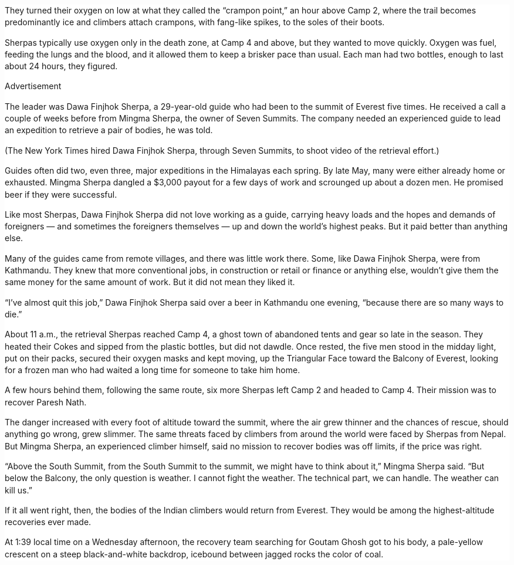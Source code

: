 They turned their oxygen on low at what they called the “crampon point,” an hour above Camp 2, where the trail becomes predominantly ice and climbers attach crampons, with fang-like spikes, to the soles of their boots.

Sherpas typically use oxygen only in the death zone, at Camp 4 and above, but they wanted to move quickly. Oxygen was fuel, feeding the lungs and the blood, and it allowed them to keep a brisker pace than usual. Each man had two bottles, enough to last about 24 hours, they figured.

Advertisement

The leader was Dawa Finjhok Sherpa, a 29-year-old guide who had been to the summit of Everest five times. He received a call a couple of weeks before from Mingma Sherpa, the owner of Seven Summits. The company needed an experienced guide to lead an expedition to retrieve a pair of bodies, he was told.

(The New York Times hired Dawa Finjhok Sherpa, through Seven Summits, to shoot video of the retrieval effort.)

Guides often did two, even three, major expeditions in the Himalayas each spring. By late May, many were either already home or exhausted. Mingma Sherpa dangled a $3,000 payout for a few days of work and scrounged up about a dozen men. He promised beer if they were successful.

Like most Sherpas, Dawa Finjhok Sherpa did not love working as a guide, carrying heavy loads and the hopes and demands of foreigners — and sometimes the foreigners themselves — up and down the world’s highest peaks. But it paid better than anything else.

Many of the guides came from remote villages, and there was little work there. Some, like Dawa Finjhok Sherpa, were from Kathmandu. They knew that more conventional jobs, in construction or retail or finance or anything else, wouldn’t give them the same money for the same amount of work. But it did not mean they liked it.

“I’ve almost quit this job,” Dawa Finjhok Sherpa said over a beer in Kathmandu one evening, “because there are so many ways to die.”

About 11 a.m., the retrieval Sherpas reached Camp 4, a ghost town of abandoned tents and gear so late in the season. They heated their Cokes and sipped from the plastic bottles, but did not dawdle. Once rested, the five men stood in the midday light, put on their packs, secured their oxygen masks and kept moving, up the Triangular Face toward the Balcony of Everest, looking for a frozen man who had waited a long time for someone to take him home.

A few hours behind them, following the same route, six more Sherpas left Camp 2 and headed to Camp 4. Their mission was to recover Paresh Nath.

The danger increased with every foot of altitude toward the summit, where the air grew thinner and the chances of rescue, should anything go wrong, grew slimmer. The same threats faced by climbers from around the world were faced by Sherpas from Nepal. But Mingma Sherpa, an experienced climber himself, said no mission to recover bodies was off limits, if the price was right.

“Above the South Summit, from the South Summit to the summit, we might have to think about it,” Mingma Sherpa said. “But below the Balcony, the only question is weather. I cannot fight the weather. The technical part, we can handle. The weather can kill us.”

If it all went right, then, the bodies of the Indian climbers would return from Everest. They would be among the highest-altitude recoveries ever made.

At 1:39 local time on a Wednesday afternoon, the recovery team searching for Goutam Ghosh got to his body, a pale-yellow crescent on a steep black-and-white backdrop, icebound between jagged rocks the color of coal.
